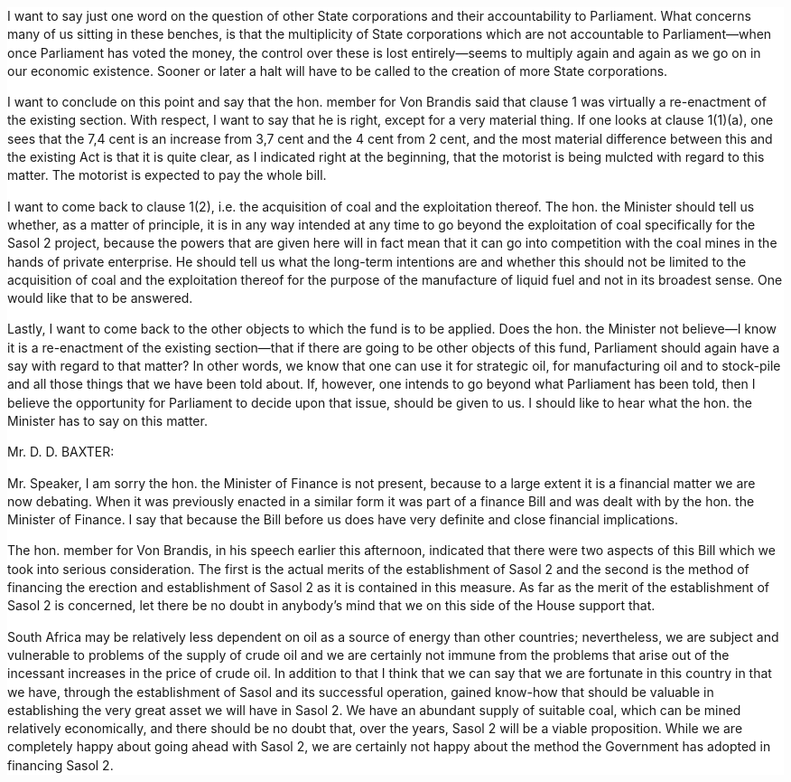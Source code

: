 <p>I want to say just one word on the question of other State corporations and their accountability to Parliament. What concerns many of us sitting in these benches, is that the multiplicity of State corporations which are not accountable to Parliament&#x2014;when once Parliament has voted the money, the control over these is lost entirely&#x2014;seems to multiply again and again as we go on in our economic existence. Sooner or later a halt will have to be called to the creation of more State corporations.</p>

<p>I want to conclude on this point and say that the hon. member for Von Brandis said that clause 1 was virtually a re-enactment of the existing section. With respect, I want to say that he is right, except for a very material thing. If one looks at clause 1(1)(a), one sees that the 7,4 cent is an increase from 3,7 cent and the 4 cent from 2 cent, and the most material difference between this and the existing Act is that it is quite clear, as I indicated right at the beginning, that the motorist is being mulcted with regard to this matter. The motorist is expected to pay the whole bill.</p>

<p>I want to come back to clause 1(2), i.e. the acquisition of coal and the exploitation thereof. The hon. the Minister should tell us whether, as a matter of principle, it is in any way intended at any time to go beyond the exploitation of coal specifically for the Sasol 2 project, because the powers that are given here will in fact mean that it can go into competition with the coal mines in the hands of private enterprise. He should tell us what the long-term intentions are and whether this should not be limited to the acquisition of coal and the exploitation thereof for the purpose of the manufacture of liquid fuel and not in its broadest sense. One would like that to be answered.</p>

<p>Lastly, I want to come back to the other objects to which the fund is to be applied. Does the hon. the Minister not believe&#x2014;I know it is a re-enactment of the existing section&#x2014;that if there are going to be other objects of this fund, Parliament should again have a say with regard to that matter? In other words, we know that one can use it for strategic oil, for manufacturing oil and to stock-pile and all those things that we have been told about. If, however, one intends to go beyond what Parliament has been told, then I believe the opportunity for Parliament to decide upon that issue, should be given to us. I should like to hear what the hon. the Minister has to say on this matter.</p>

</speech>

<speech by="#baxter">

<from><span class="col_2869-2870" refersTo="page_0028"/>Mr. <person refersTo="hansard_za">D. D. BAXTER</person>:</from>

<p>Mr. Speaker, I am sorry the hon. the Minister of Finance is not present, because to a large extent it is a financial matter we are now debating. When it was previously enacted in a similar form it was part of a finance Bill and was dealt with by the hon. the Minister of Finance. I say that because the Bill before us does have very definite and close financial implications.</p>

<p>The hon. member for Von Brandis, in his speech earlier this afternoon, indicated that there were two aspects of this Bill which we took into serious consideration. The first is the actual merits of the establishment of Sasol 2 and the second is the method of financing the erection and establishment of Sasol 2 as it is contained in this measure. As far as the merit of the establishment of Sasol 2 is concerned, let there be no doubt in anybody&#x2019;s mind that we on this side of the House support that.</p>

<p>South Africa may be relatively less dependent on oil as a source of energy than other countries; nevertheless, we are subject and vulnerable to problems of the supply of crude oil and we are certainly not immune from the problems that arise out of the incessant increases in the price of crude oil. In addition to that I think that we can say that we are fortunate in this country in that we have, through the establishment of Sasol and its successful operation, gained know-how that should be valuable in establishing the very great asset we will have in Sasol 2. We have an abundant supply of suitable coal, which can be mined relatively economically, and there should be no doubt that, over the years, Sasol 2 will be a viable proposition. While we are completely happy about going ahead with Sasol 2, we are certainly not happy about the method the Government has adopted in financing Sasol 2.</p>
